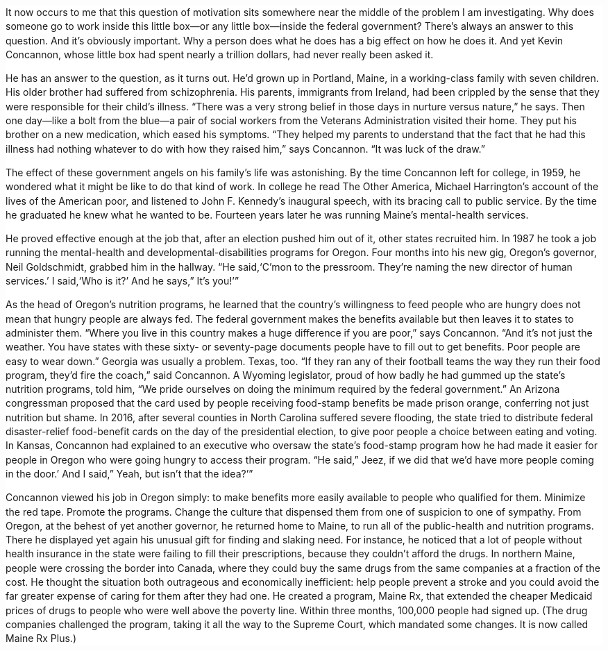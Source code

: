 It now occurs to me that this question of motivation sits somewhere near the middle of the problem I am investigating. Why does someone go to work inside this little box—or any little box—inside the federal government? There’s always an answer to this question. And it’s obviously important. Why a person does what he does has a big effect on how he does it. And yet Kevin Concannon, whose little box had spent nearly a trillion dollars, had never really been asked it.

He has an answer to the question, as it turns out. He’d grown up in Portland, Maine, in a working-class family with seven children. His older brother had suffered from schizophrenia. His parents, immigrants from Ireland, had been crippled by the sense that they were responsible for their child’s illness. “There was a very strong belief in those days in nurture versus nature,” he says. Then one day—like a bolt from the blue—a pair of social workers from the Veterans Administration visited their home. They put his brother on a new medication, which eased his symptoms. “They helped my parents to understand that the fact that he had this illness had nothing whatever to do with how they raised him,” says Concannon. “It was luck of the draw.”

The effect of these government angels on his family’s life was astonishing. By the time Concannon left for college, in 1959, he wondered what it might be like to do that kind of work. In college he read The Other America, Michael Harrington’s account of the lives of the American poor, and listened to John F. Kennedy’s inaugural speech, with its bracing call to public service. By the time he graduated he knew what he wanted to be. Fourteen years later he was running Maine’s mental-health services.

He proved effective enough at the job that, after an election pushed him out of it, other states recruited him. In 1987 he took a job running the mental-health and developmental-disabilities programs for Oregon. Four months into his new gig, Oregon’s governor, Neil Goldschmidt, grabbed him in the hallway. “He said,‘C’mon to the pressroom. They’re naming the new director of human services.’ I said,‘Who is it?’ And he says,” It’s you!’”

As the head of Oregon’s nutrition programs, he learned that the country’s willingness to feed people who are hungry does not mean that hungry people are always fed. The federal government makes the benefits available but then leaves it to states to administer them. “Where you live in this country makes a huge difference if you are poor,” says Concannon. “And it’s not just the weather. You have states with these sixty- or seventy-page documents people have to fill out to get benefits. Poor people are easy to wear down.” Georgia was usually a problem. Texas, too. “If they ran any of their football teams the way they run their food program, they’d fire the coach,” said Concannon. A Wyoming legislator, proud of how badly he had gummed up the state’s nutrition programs, told him, “We pride ourselves on doing the minimum required by the federal government.” An Arizona congressman proposed that the card used by people receiving food-stamp benefits be made prison orange, conferring not just nutrition but shame. In 2016, after several counties in North Carolina suffered severe flooding, the state tried to distribute federal disaster-relief food-benefit cards on the day of the presidential election, to give poor people a choice between eating and voting. In Kansas, Concannon had explained to an executive who oversaw the state’s food-stamp program how he had made it easier for people in Oregon who were going hungry to access their program. “He said,” Jeez, if we did that we’d have more people coming in the door.’ And I said,” Yeah, but isn’t that the idea?’”

Concannon viewed his job in Oregon simply: to make benefits more easily available to people who qualified for them. Minimize the red tape. Promote the programs. Change the culture that dispensed them from one of suspicion to one of sympathy. From Oregon, at the behest of yet another governor, he returned home to Maine, to run all of the public-health and nutrition programs. There he displayed yet again his unusual gift for finding and slaking need. For instance, he noticed that a lot of people without health insurance in the state were failing to fill their prescriptions, because they couldn’t afford the drugs. In northern Maine, people were crossing the border into Canada, where they could buy the same drugs from the same companies at a fraction of the cost. He thought the situation both outrageous and economically inefficient: help people prevent a stroke and you could avoid the far greater expense of caring for them after they had one. He created a program, Maine Rx, that extended the cheaper Medicaid prices of drugs to people who were well above the poverty line. Within three months, 100,000 people had signed up. (The drug companies challenged the program, taking it all the way to the Supreme Court, which mandated some changes. It is now called Maine Rx Plus.)
